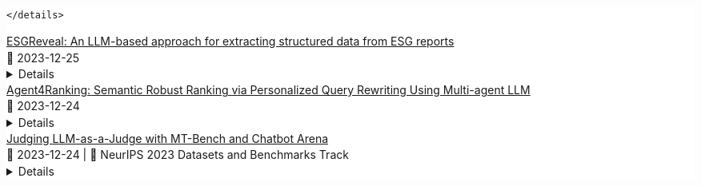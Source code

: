     </details>
</div>
<div class="paper-card">
    <div class="paper-title"><a href="http://arxiv.org/abs/2312.17264v1">ESGReveal: An LLM-based approach for extracting structured data from ESG reports</a></div>
    <div class="paper-meta">
      📅 2023-12-25
    </div>
    <details class="paper-abstract">
      ESGReveal is an innovative method proposed for efficiently extracting and analyzing Environmental, Social, and Governance (ESG) data from corporate reports, catering to the critical need for reliable ESG information retrieval. This approach utilizes Large Language Models (LLM) enhanced with Retrieval Augmented Generation (RAG) techniques. The ESGReveal system includes an ESG metadata module for targeted queries, a preprocessing module for assembling databases, and an LLM agent for data extraction. Its efficacy was appraised using ESG reports from 166 companies across various sectors listed on the Hong Kong Stock Exchange in 2022, ensuring comprehensive industry and market capitalization representation. Utilizing ESGReveal unearthed significant insights into ESG reporting with GPT-4, demonstrating an accuracy of 76.9% in data extraction and 83.7% in disclosure analysis, which is an improvement over baseline models. This highlights the framework's capacity to refine ESG data analysis precision. Moreover, it revealed a demand for reinforced ESG disclosures, with environmental and social data disclosures standing at 69.5% and 57.2%, respectively, suggesting a pursuit for more corporate transparency. While current iterations of ESGReveal do not process pictorial information, a functionality intended for future enhancement, the study calls for continued research to further develop and compare the analytical capabilities of various LLMs. In summary, ESGReveal is a stride forward in ESG data processing, offering stakeholders a sophisticated tool to better evaluate and advance corporate sustainability efforts. Its evolution is promising in promoting transparency in corporate reporting and aligning with broader sustainable development aims.
    </details>
</div>
<div class="paper-card">
    <div class="paper-title"><a href="http://arxiv.org/abs/2312.15450v1">Agent4Ranking: Semantic Robust Ranking via Personalized Query Rewriting Using Multi-agent LLM</a></div>
    <div class="paper-meta">
      📅 2023-12-24
    </div>
    <details class="paper-abstract">
      Search engines are crucial as they provide an efficient and easy way to access vast amounts of information on the internet for diverse information needs. User queries, even with a specific need, can differ significantly. Prior research has explored the resilience of ranking models against typical query variations like paraphrasing, misspellings, and order changes. Yet, these works overlook how diverse demographics uniquely formulate identical queries. For instance, older individuals tend to construct queries more naturally and in varied order compared to other groups. This demographic diversity necessitates enhancing the adaptability of ranking models to diverse query formulations. To this end, in this paper, we propose a framework that integrates a novel rewriting pipeline that rewrites queries from various demographic perspectives and a novel framework to enhance ranking robustness. To be specific, we use Chain of Thought (CoT) technology to utilize Large Language Models (LLMs) as agents to emulate various demographic profiles, then use them for efficient query rewriting, and we innovate a robust Multi-gate Mixture of Experts (MMoE) architecture coupled with a hybrid loss function, collectively strengthening the ranking models' robustness. Our extensive experimentation on both public and industrial datasets assesses the efficacy of our query rewriting approach and the enhanced accuracy and robustness of the ranking model. The findings highlight the sophistication and effectiveness of our proposed model.
    </details>
</div>
<div class="paper-card">
    <div class="paper-title"><a href="http://arxiv.org/abs/2306.05685v4">Judging LLM-as-a-Judge with MT-Bench and Chatbot Arena</a></div>
    <div class="paper-meta">
      📅 2023-12-24
      | 💬 NeurIPS 2023 Datasets and Benchmarks Track
    </div>
    <details class="paper-abstract">